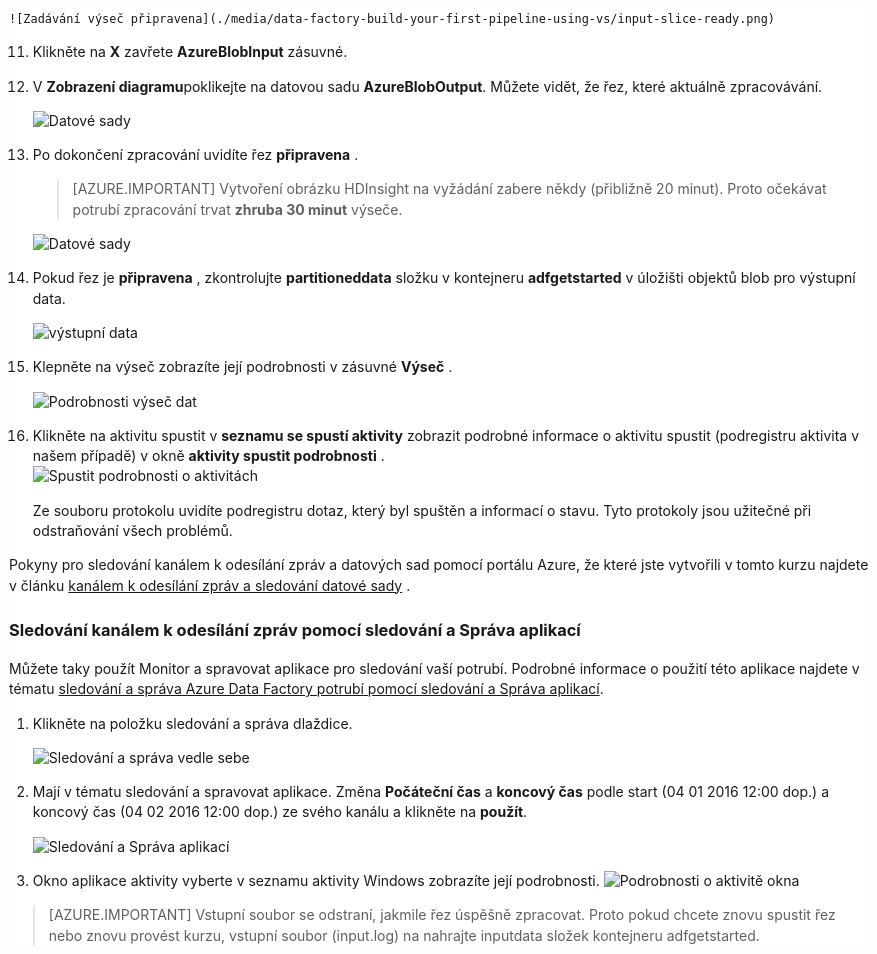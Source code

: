     ![Zadávání výseč připravena](./media/data-factory-build-your-first-pipeline-using-vs/input-slice-ready.png)
11. Klikněte na **X** zavřete **AzureBlobInput** zásuvné. 
12. V **Zobrazení diagramu**poklikejte na datovou sadu **AzureBlobOutput**. Můžete vidět, že řez, které aktuálně zpracovávání.

    ![Datové sady](./media/data-factory-build-your-first-pipeline-using-vs/dataset-blade.png)
9. Po dokončení zpracování uvidíte řez **připravena** .

    > [AZURE.IMPORTANT] Vytvoření obrázku HDInsight na vyžádání zabere někdy (přibližně 20 minut). Proto očekávat potrubí zpracování trvat **zhruba 30 minut** výseče.  

    ![Datové sady](./media/data-factory-build-your-first-pipeline-using-vs/dataset-slice-ready.png) 
    
10. Pokud řez je **připravena** , zkontrolujte **partitioneddata** složku v kontejneru **adfgetstarted** v úložišti objektů blob pro výstupní data.  
 
    ![výstupní data](./media/data-factory-build-your-first-pipeline-using-vs/three-ouptut-files.png)
11. Klepněte na výseč zobrazíte její podrobnosti v zásuvné **Výseč** .

    ![Podrobnosti výseč dat](./media/data-factory-build-your-first-pipeline-using-vs/data-slice-details.png)  
12. Klikněte na aktivitu spustit v **seznamu se spustí aktivity** zobrazit podrobné informace o aktivitu spustit (podregistru aktivita v našem případě) v okně **aktivity spustit podrobnosti** .   
    ![Spustit podrobnosti o aktivitách](./media/data-factory-build-your-first-pipeline-using-vs/activity-window-blade.png)  
    
    Ze souboru protokolu uvidíte podregistru dotaz, který byl spuštěn a informací o stavu. Tyto protokoly jsou užitečné při odstraňování všech problémů.  
 

Pokyny pro sledování kanálem k odesílání zpráv a datových sad pomocí portálu Azure, že které jste vytvořili v tomto kurzu najdete v článku [kanálem k odesílání zpráv a sledování datové sady](data-factory-monitor-manage-pipelines.md) .

### <a name="monitor-pipeline-using-monitor--manage-app"></a>Sledování kanálem k odesílání zpráv pomocí sledování a Správa aplikací
Můžete taky použít Monitor a spravovat aplikace pro sledování vaší potrubí. Podrobné informace o použití této aplikace najdete v tématu [sledování a správa Azure Data Factory potrubí pomocí sledování a Správa aplikací](data-factory-monitor-manage-app.md).

1. Klikněte na položku sledování a správa dlaždice.

    ![Sledování a správa vedle sebe](./media/data-factory-build-your-first-pipeline-using-vs/monitor-and-manage-tile.png) 
2. Mají v tématu sledování a spravovat aplikace. Změna **Počáteční čas** a **koncový čas** podle start (04 01 2016 12:00 dop.) a koncový čas (04 02 2016 12:00 dop.) ze svého kanálu a klikněte na **použít**.

    ![Sledování a Správa aplikací](./media/data-factory-build-your-first-pipeline-using-vs/monitor-and-manage-app.png) 
3. Okno aplikace aktivity vyberte v seznamu aktivity Windows zobrazíte její podrobnosti. 
    ![Podrobnosti o aktivitě okna](./media/data-factory-build-your-first-pipeline-using-vs/activity-window-details.png)


> [AZURE.IMPORTANT] Vstupní soubor se odstraní, jakmile řez úspěšně zpracovat. Proto pokud chcete znovu spustit řez nebo znovu provést kurzu, vstupní soubor (input.log) na nahrajte inputdata složek kontejneru adfgetstarted.
 